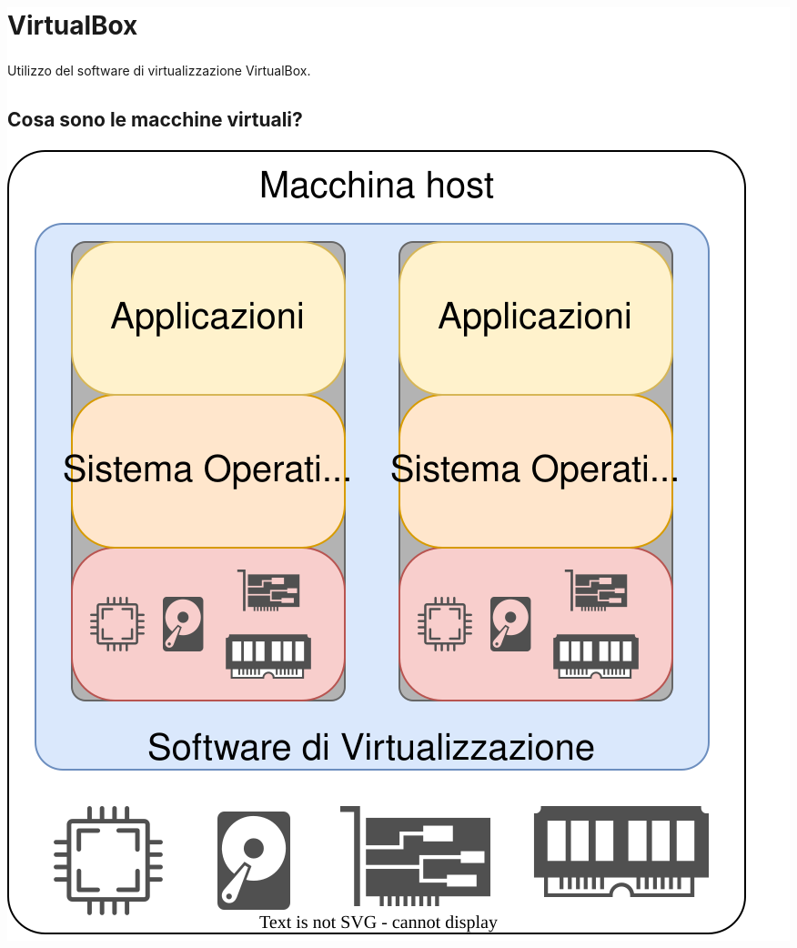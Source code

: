 # VirtualBox

Utilizzo del software di virtualizzazione VirtualBox.



## Cosa sono le macchine virtuali?

![Macchine virtuali](./img/VM.svg)

